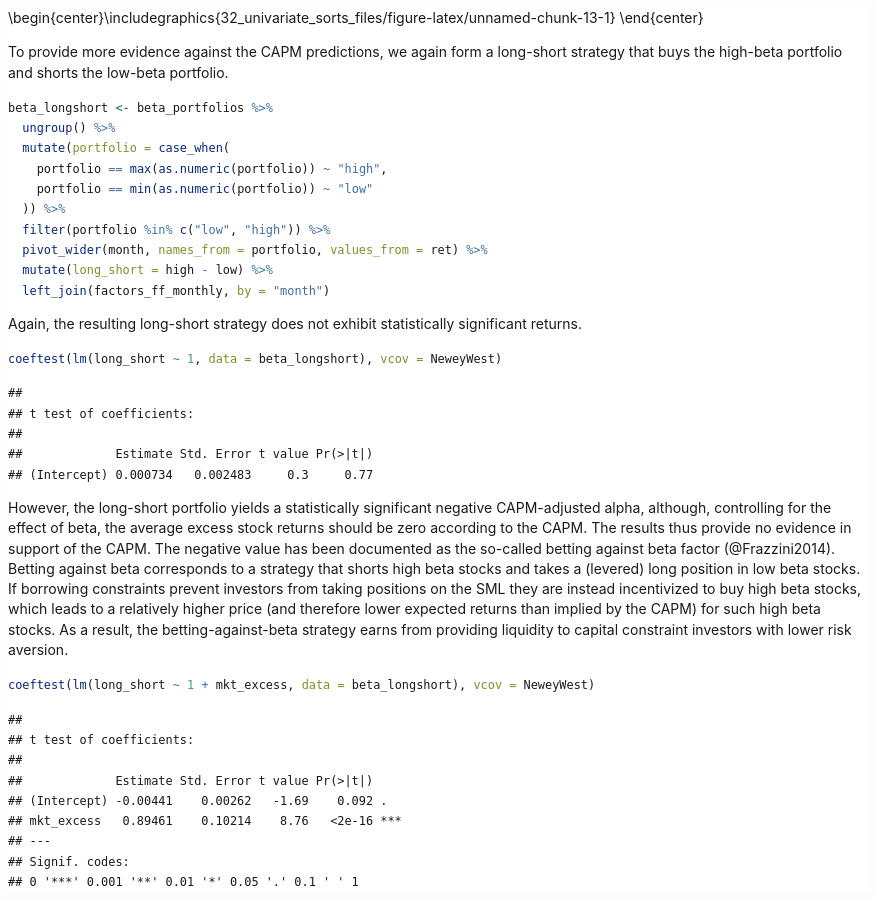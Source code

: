 

\begin{center}\includegraphics{32_univariate_sorts_files/figure-latex/unnamed-chunk-13-1} \end{center}

To provide more evidence against the CAPM predictions, we again form a long-short strategy that buys the high-beta portfolio and shorts the low-beta portfolio. 


```r
beta_longshort <- beta_portfolios %>%
  ungroup() %>%
  mutate(portfolio = case_when(
    portfolio == max(as.numeric(portfolio)) ~ "high",
    portfolio == min(as.numeric(portfolio)) ~ "low"
  )) %>%
  filter(portfolio %in% c("low", "high")) %>%
  pivot_wider(month, names_from = portfolio, values_from = ret) %>%
  mutate(long_short = high - low) %>%
  left_join(factors_ff_monthly, by = "month")
```

Again, the resulting long-short strategy does not exhibit statistically significant returns. 


```r
coeftest(lm(long_short ~ 1, data = beta_longshort), vcov = NeweyWest)
```

```
## 
## t test of coefficients:
## 
##             Estimate Std. Error t value Pr(>|t|)
## (Intercept) 0.000734   0.002483     0.3     0.77
```

However, the long-short portfolio yields a statistically significant negative CAPM-adjusted alpha, although, controlling for the effect of beta, the average excess stock returns should be zero according to the CAPM. The results thus provide no evidence in support of the CAPM. The negative value has been documented as the so-called betting against beta factor (@Frazzini2014). Betting against beta corresponds to a strategy that shorts high beta stocks and takes a (levered) long position in low beta stocks. If borrowing constraints prevent investors from taking positions on the SML they are instead incentivized to buy high beta stocks, which leads to a relatively higher price (and therefore lower expected returns than implied by the CAPM) for such high beta stocks. As a result, the betting-against-beta strategy earns from providing liquidity to capital constraint investors with lower risk aversion. 


```r
coeftest(lm(long_short ~ 1 + mkt_excess, data = beta_longshort), vcov = NeweyWest)
```

```
## 
## t test of coefficients:
## 
##             Estimate Std. Error t value Pr(>|t|)    
## (Intercept) -0.00441    0.00262   -1.69    0.092 .  
## mkt_excess   0.89461    0.10214    8.76   <2e-16 ***
## ---
## Signif. codes:  
## 0 '***' 0.001 '**' 0.01 '*' 0.05 '.' 0.1 ' ' 1
```
